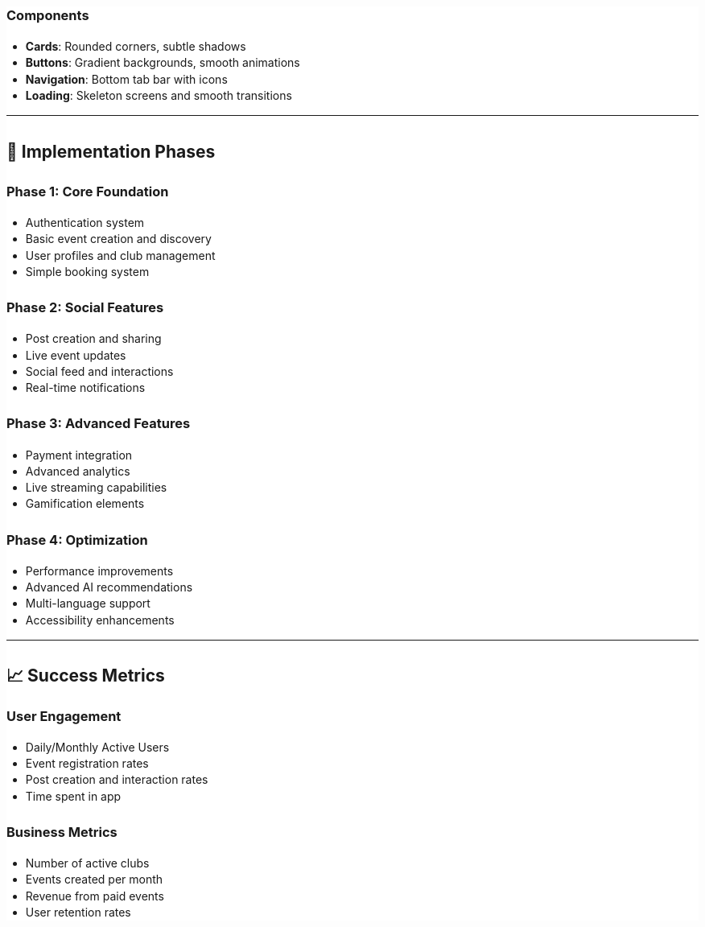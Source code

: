 ### Components
- **Cards**: Rounded corners, subtle shadows
- **Buttons**: Gradient backgrounds, smooth animations
- **Navigation**: Bottom tab bar with icons
- **Loading**: Skeleton screens and smooth transitions

---

## 🚀 **Implementation Phases**

### Phase 1: Core Foundation
- Authentication system
- Basic event creation and discovery
- User profiles and club management
- Simple booking system

### Phase 2: Social Features
- Post creation and sharing
- Live event updates
- Social feed and interactions
- Real-time notifications

### Phase 3: Advanced Features
- Payment integration
- Advanced analytics
- Live streaming capabilities
- Gamification elements

### Phase 4: Optimization
- Performance improvements
- Advanced AI recommendations
- Multi-language support
- Accessibility enhancements

---

## 📈 **Success Metrics**

### User Engagement
- Daily/Monthly Active Users
- Event registration rates
- Post creation and interaction rates
- Time spent in app

### Business Metrics
- Number of active clubs
- Events created per month
- Revenue from paid events
- User retention rates
